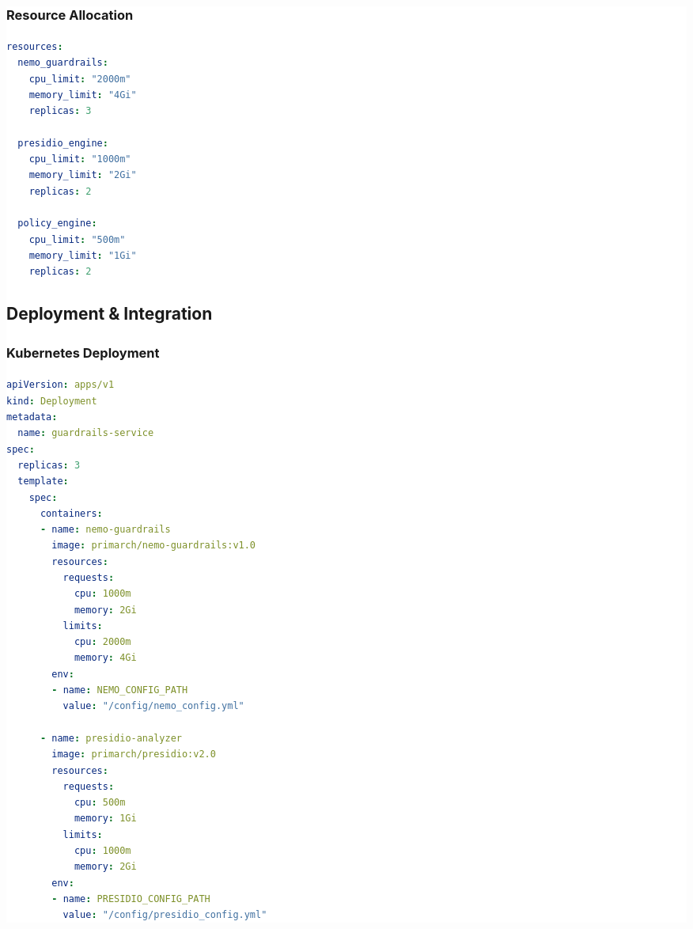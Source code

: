 ### Resource Allocation

```yaml
resources:
  nemo_guardrails:
    cpu_limit: "2000m"
    memory_limit: "4Gi" 
    replicas: 3
    
  presidio_engine:
    cpu_limit: "1000m"
    memory_limit: "2Gi"
    replicas: 2
    
  policy_engine:
    cpu_limit: "500m" 
    memory_limit: "1Gi"
    replicas: 2
```

## Deployment & Integration

### Kubernetes Deployment

```yaml
apiVersion: apps/v1
kind: Deployment
metadata:
  name: guardrails-service
spec:
  replicas: 3
  template:
    spec:
      containers:
      - name: nemo-guardrails
        image: primarch/nemo-guardrails:v1.0
        resources:
          requests:
            cpu: 1000m
            memory: 2Gi
          limits:
            cpu: 2000m
            memory: 4Gi
        env:
        - name: NEMO_CONFIG_PATH
          value: "/config/nemo_config.yml"
          
      - name: presidio-analyzer
        image: primarch/presidio:v2.0  
        resources:
          requests:
            cpu: 500m
            memory: 1Gi
          limits:
            cpu: 1000m
            memory: 2Gi
        env:
        - name: PRESIDIO_CONFIG_PATH
          value: "/config/presidio_config.yml"
```

